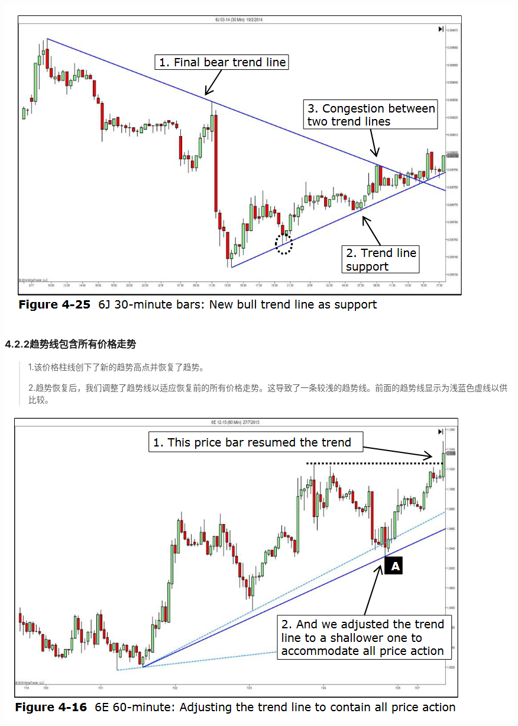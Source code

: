 ![](https://raw.githubusercontent.com/fightingwithmee/al/main/img/202405252327046.png)

### 4.2.2趋势线包含所有价格走势

> 1.该价格柱线创下了新的趋势高点并恢复了趋势。
>
> 2.趋势恢复后，我们调整了趋势线以适应恢复前的所有价格走势。这导致了一条较浅的趋势线。前面的趋势线显示为浅蓝色虚线以供比较。

![](https://raw.githubusercontent.com/fightingwithmee/al/main/img/202405252242579.png)
